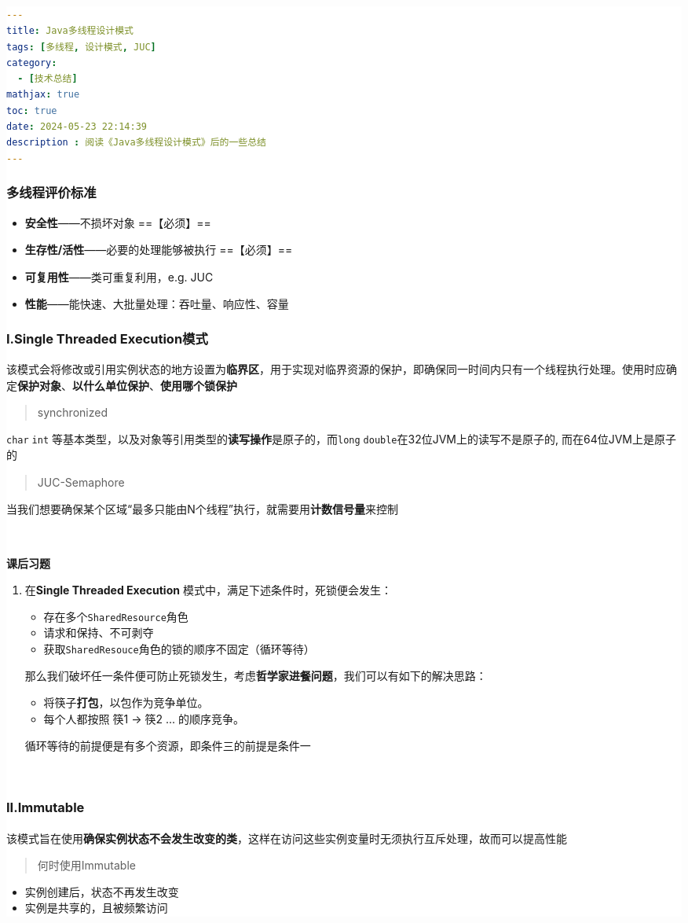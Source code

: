 ```yaml
---
title: Java多线程设计模式
tags: [多线程, 设计模式, JUC]
category:
  - [技术总结]
mathjax: true
toc: true
date: 2024-05-23 22:14:39
description : 阅读《Java多线程设计模式》后的一些总结
---
```

### 多线程评价标准

- **安全性**——不损坏对象	==【必须】==
- **生存性/活性**——必要的处理能够被执行	==【必须】==
- **可复用性**——类可重复利用，e.g. JUC

- **性能**——能快速、大批量处理：吞吐量、响应性、容量

### I.Single Threaded Execution模式

该模式会将修改或引用实例状态的地方设置为**临界区**，用于实现对临界资源的保护，即确保同一时间内只有一个线程执行处理。使用时应确定**保护对象**、**以什么单位保护**、**使用哪个锁保护**

> synchronized

 `char` `int` 等基本类型，以及对象等引用类型的**读写操作**是原子的，而`long` `double`在32位JVM上的读写不是原子的, 而在64位JVM上是原子的

> JUC-Semaphore

当我们想要确保某个区域“最多只能由N个线程”执行，就需要用**计数信号量**来控制

<br/>

**课后习题**

1. 在**Single Threaded Execution** 模式中，满足下述条件时，死锁便会发生：
   - 存在多个`SharedResource`角色
   - 请求和保持、不可剥夺
   - 获取`SharedResouce`角色的锁的顺序不固定（循环等待）
   
   那么我们破坏任一条件便可防止死锁发生，考虑**哲学家进餐问题**，我们可以有如下的解决思路：
   - 将筷子**打包**，以包作为竞争单位。
   - 每个人都按照 筷1 -> 筷2 ... 的顺序竞争。
   
   循环等待的前提便是有多个资源，即条件三的前提是条件一

<br/>

### II.Immutable

该模式旨在使用**确保实例状态不会发生改变的类**，这样在访问这些实例变量时无须执行互斥处理，故而可以提高性能

> 何时使用Immutable

- 实例创建后，状态不再发生改变
- 实例是共享的，且被频繁访问
